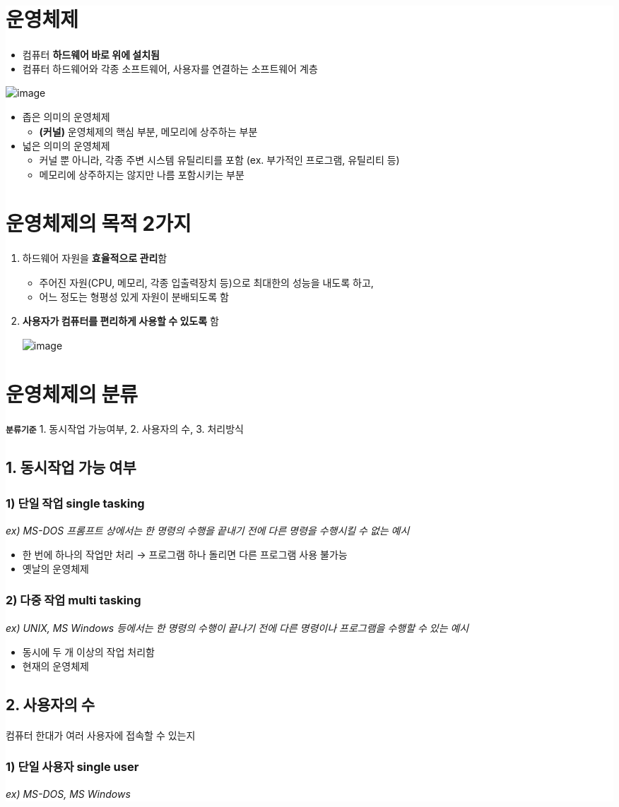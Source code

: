 # 운영체제

- 컴퓨터 **하드웨어 바로 위에 설치됨**
- 컴퓨터 하드웨어와 각종 소프트웨어, 사용자를 연결하는 소프트웨어 계층

<img width="369" alt="image" src="https://user-images.githubusercontent.com/68391767/153821202-6ae0b32a-11aa-41d2-a425-0a20cad576d4.png">

- 좁은 의미의 운영체제
    - **(커널)** 운영체제의 핵심 부분, 메모리에 상주하는 부분
- 넓은 의미의 운영체제
    - 커널 뿐 아니라, 각종 주변 시스템 유틸리티를 포함 (ex. 부가적인 프로그램, 유틸리티 등)
    - 메모리에 상주하지는 않지만 나름 포함시키는 부분

# 운영체제의 목적 2가지

1. 하드웨어 자원을 **효율적으로 관리**함
    - 주어진 자원(CPU, 메모리, 각종 입출력장치 등)으로 최대한의 성능을 내도록 하고,
    - 어느 정도는 형평성 있게 자원이 분배되도록 함
2. **사용자가 컴퓨터를 편리하게 사용할 수 있도록** 함

    <img width="671" alt="image" src="https://user-images.githubusercontent.com/68391767/153821246-fc0e8412-854a-472b-80f1-0015ffba9065.png">
    

# 운영체제의 분류

**`분류기준`** 1. 동시작업 가능여부, 2. 사용자의 수, 3. 처리방식

## 1. 동시작업 가능 여부

### 1) 단일 작업 single tasking

*ex) MS-DOS 프롬프트 상에서는 한 명령의 수행을 끝내기 전에 다른 명령을 수행시킬 수 없는 예시*

- 한 번에 하나의 작업만 처리 → 프로그램 하나 돌리면 다른 프로그램 사용 불가능
- 옛날의 운영체제

### 2) 다중 작업 multi tasking

*ex) UNIX, MS Windows 등에서는 한 명령의 수행이 끝나기 전에 다른 명령이나 프로그램을 수행할 수 있는 예시*

- 동시에 두 개 이상의 작업 처리함
- 현재의 운영체제

## 2. 사용자의 수

컴퓨터 한대가 여러 사용자에 접속할 수 있는지

### 1) 단일 사용자 single user

*ex) MS-DOS, MS Windows*
